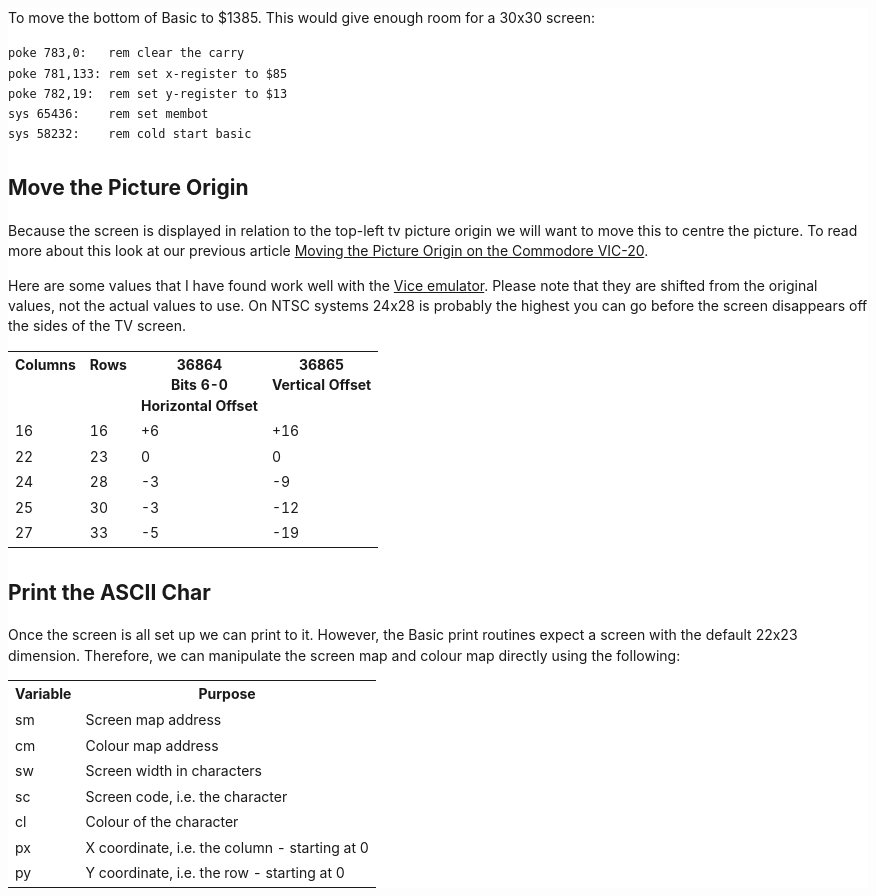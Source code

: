To move the bottom of Basic to $1385. This would give enough room for a 30x30 screen:

``` basic
poke 783,0:   rem clear the carry
poke 781,133: rem set x-register to $85
poke 782,19:  rem set y-register to $13
sys 65436:    rem set membot
sys 58232:    rem cold start basic
```


## Move the Picture Origin

Because the screen is displayed in relation to the top-left tv picture origin we will want to move this to centre the picture.  To read more about this look at our previous article [Moving the Picture Origin on the Commodore VIC-20](/articles/moving-the-picture-origin-on-the-commodore-vic-20/).

Here are some values that I have found work well with the [Vice emulator](http://vice-emu.sourceforge.net/).  Please note that they are shifted from the original values, not the actual values to use.  On NTSC systems 24x28 is probably the highest you can go before the screen disappears off the sides of the TV screen.

<table class="neatTable neatTableCentre">
  <tr>
    <th>Columns</th>
    <th>Rows</th>
    <th>36864<br />Bits 6-0<br />Horizontal Offset</th>
    <th>36865<br />Vertical Offset</th>
  </tr>
  <tr><td>16</td><td>16</td><td>+6</td><td>+16</td></tr>
  <tr><td>22</td><td>23</td><td>0</td><td>0</td></tr>
  <tr><td>24</td><td>28</td><td>-3</td><td>-9</td></tr>
  <tr><td>25</td><td>30</td><td>-3</td><td>-12</td></tr>
  <tr><td>27</td><td>33</td><td>-5</td><td>-19</td></tr>
</table>


## Print the ASCII Char

Once the screen is all set up we can print to it.  However, the Basic print routines expect a screen with the default 22x23 dimension.  Therefore, we can manipulate the screen map and colour map directly using the following:

<table class="neatTable">
  <tr><th>Variable</th><th>Purpose</th></tr>
  <tr><td>sm</td><td>Screen map address</td></tr>
  <tr><td>cm</td><td>Colour map address</td></tr>
  <tr><td>sw</td><td>Screen width in characters</td></tr>
  <tr><td>sc</td><td>Screen code, i.e. the character</td></tr>
  <tr><td>cl</td><td>Colour of the character</td></tr>
  <tr><td>px</td><td>X coordinate, i.e. the column - starting at 0</td></tr>
  <tr><td>py</td><td>Y coordinate, i.e. the row - starting at 0</td></tr>
</table>
